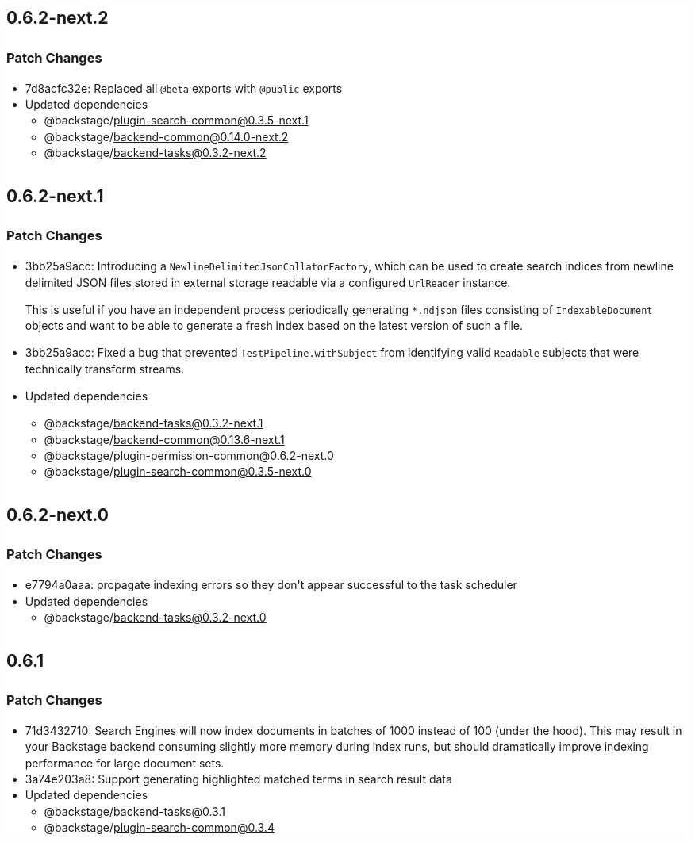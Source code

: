 ## 0.6.2-next.2

### Patch Changes

- 7d8acfc32e: Replaced all `@beta` exports with `@public` exports
- Updated dependencies
  - @backstage/plugin-search-common@0.3.5-next.1
  - @backstage/backend-common@0.14.0-next.2
  - @backstage/backend-tasks@0.3.2-next.2

## 0.6.2-next.1

### Patch Changes

- 3bb25a9acc: Introducing a `NewlineDelimitedJsonCollatorFactory`, which can be used to create search indices from newline delimited JSON files stored in external storage readable via a configured `UrlReader` instance.

  This is useful if you have an independent process periodically generating `*.ndjson` files consisting of `IndexableDocument` objects and want to be able to generate a fresh index based on the latest version of such a file.

- 3bb25a9acc: Fixed a bug that prevented `TestPipeline.withSubject` from identifying valid `Readable` subjects that were technically transform streams.
- Updated dependencies
  - @backstage/backend-tasks@0.3.2-next.1
  - @backstage/backend-common@0.13.6-next.1
  - @backstage/plugin-permission-common@0.6.2-next.0
  - @backstage/plugin-search-common@0.3.5-next.0

## 0.6.2-next.0

### Patch Changes

- e7794a0aaa: propagate indexing errors so they don't appear successful to the task scheduler
- Updated dependencies
  - @backstage/backend-tasks@0.3.2-next.0

## 0.6.1

### Patch Changes

- 71d3432710: Search Engines will now index documents in batches of 1000 instead of 100 (under the hood). This may result in your Backstage backend consuming slightly more memory during index runs, but should dramatically improve indexing performance for large document sets.
- 3a74e203a8: Support generating highlighted matched terms in search result data
- Updated dependencies
  - @backstage/backend-tasks@0.3.1
  - @backstage/plugin-search-common@0.3.4
